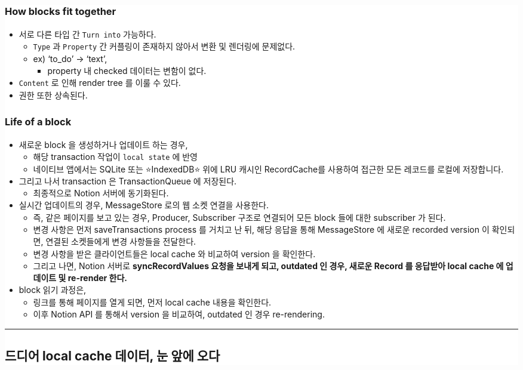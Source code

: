 ### How blocks fit together
- 서로 다른 타입 간 `Turn into` 가능하다.
  - `Type` 과 `Property` 간 커플링이 존재하지 않아서 변환 및 렌더링에 문제없다.
  - ex) ‘to_do’ → ‘text’,  
    - property 내 checked 데이터는 변함이 없다.
- `Content` 로 인해 render tree 를 이룰 수 있다.
- 권한 또한 상속된다.
 
### Life of a block
- 새로운 block 을 생성하거나 업데이트 하는 경우,
  - 해당 transaction 작업이 `local state` 에 반영
  - 네이티브 앱에서는 SQLite 또는 ⭐️IndexedDB⭐️ 위에 LRU 캐시인 RecordCache를 사용하여 접근한 모든 레코드를 로컬에 저장합니다.
- 그리고 나서  transaction 은 TransactionQueue 에 저장된다. 
  - 최종적으로 Notion 서버에 동기화된다.
- 실시간 업데이트의 경우, MessageStore 로의 웹 소켓 연결을 사용한다. 
  - 즉, 같은 페이지를 보고 있는 경우, Producer, Subscriber 구조로 연결되어 모든 block 들에 대한 subscriber 가 된다.
  - 변경 사항은 먼저 saveTransactions process 를 거치고 난 뒤, 해당 응답을 통해 MessageStore 에 새로운 recorded version 이 확인되면, 연결된 소켓들에게 변경 사항들을 전달한다.
  - 변경 사항을 받은 클라이언트들은 local cache 와 비교하여 version 을 확인한다. 
  - 그리고 나면, Notion 서버로 **syncRecordValues 요청을 보내게 되고, outdated 인 경우, 새로운 Record 를 응답받아 local cache 에 업데이트 및 re-render 한다.**
- block 읽기 과정은,
  - 링크를 통해 페이지를 열게 되면, 먼저 local cache 내용을 확인한다.
  - 이후 Notion API 를 통해서 version 을 비교하여, outdated 인 경우 re-rendering.
   
 
 
 
 
---
 
 
 
 
## 드디어 local cache 데이터, 눈 앞에 오다